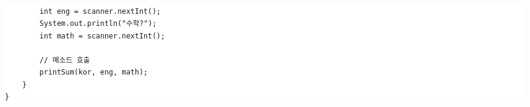 ```
		int eng = scanner.nextInt();
		System.out.println("수학?");
		int math = scanner.nextInt();
		
		// 메소드 호출
		printSum(kor, eng, math);	
	}
}
```
